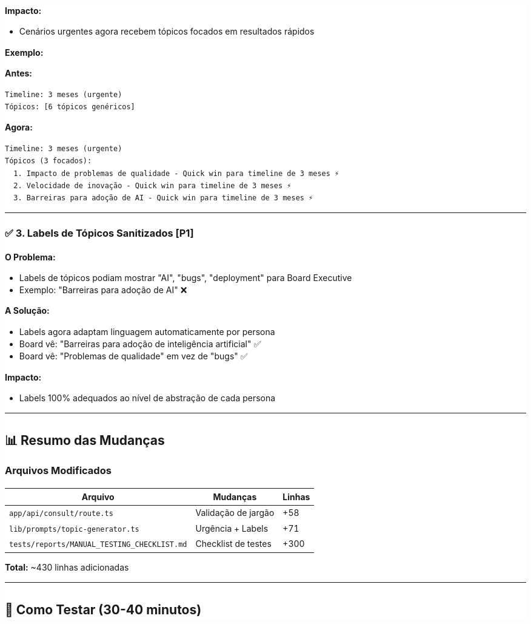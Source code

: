 **Impacto:**
- Cenários urgentes agora recebem tópicos focados em resultados rápidos

**Exemplo:**

**Antes:**
```
Timeline: 3 meses (urgente)
Tópicos: [6 tópicos genéricos]
```

**Agora:**
```
Timeline: 3 meses (urgente)
Tópicos (3 focados):
  1. Impacto de problemas de qualidade - Quick win para timeline de 3 meses ⚡
  2. Velocidade de inovação - Quick win para timeline de 3 meses ⚡
  3. Barreiras para adoção de AI - Quick win para timeline de 3 meses ⚡
```

---

### ✅ 3. Labels de Tópicos Sanitizados [P1]

**O Problema:**
- Labels de tópicos podiam mostrar "AI", "bugs", "deployment" para Board Executive
- Exemplo: "Barreiras para adoção de AI" ❌

**A Solução:**
- Labels agora adaptam linguagem automaticamente por persona
- Board vê: "Barreiras para adoção de inteligência artificial" ✅
- Board vê: "Problemas de qualidade" em vez de "bugs" ✅

**Impacto:**
- Labels 100% adequados ao nível de abstração de cada persona

---

## 📊 Resumo das Mudanças

### Arquivos Modificados

| Arquivo | Mudanças | Linhas |
|---------|----------|--------|
| `app/api/consult/route.ts` | Validação de jargão | +58 |
| `lib/prompts/topic-generator.ts` | Urgência + Labels | +71 |
| `tests/reports/MANUAL_TESTING_CHECKLIST.md` | Checklist de testes | +300 |

**Total:** ~430 linhas adicionadas

---

## 🧪 Como Testar (30-40 minutos)
